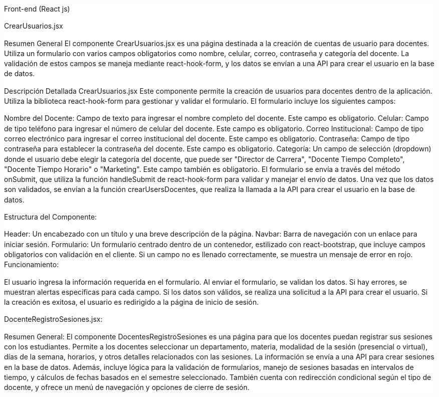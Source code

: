 Front-end (React js)

CrearUsuarios.jsx

Resumen General
El componente CrearUsuarios.jsx es una página destinada a la creación de cuentas de usuario para docentes. Utiliza un formulario con varios campos obligatorios como nombre, celular, correo, contraseña y categoría del docente. La validación de estos campos se maneja mediante react-hook-form, y los datos se envían a una API para crear el usuario en la base de datos.

Descripción Detallada 
CrearUsuarios.jsx Este componente permite la creación de usuarios para docentes dentro de la aplicación. Utiliza la biblioteca react-hook-form para gestionar y validar el formulario. El formulario incluye los siguientes campos:

Nombre del Docente: Campo de texto para ingresar el nombre completo del docente. Este campo es obligatorio.
Celular: Campo de tipo teléfono para ingresar el número de celular del docente. Este campo es obligatorio.
Correo Institucional: Campo de tipo correo electrónico para ingresar el correo institucional del docente. Este campo es obligatorio.
Contraseña: Campo de tipo contraseña para establecer la contraseña del docente. Este campo es obligatorio.
Categoría: Un campo de selección (dropdown) donde el usuario debe elegir la categoría del docente, que puede ser "Director de Carrera", "Docente Tiempo Completo", "Docente Tiempo Horario" o "Marketing". Este campo también es obligatorio.
El formulario se envía a través del método onSubmit, que utiliza la función handleSubmit de react-hook-form para validar y manejar el envío de datos. Una vez que los datos son validados, se envían a la función crearUsersDocentes, que realiza la llamada a la API para crear el usuario en la base de datos.

Estructura del Componente:

Header: Un encabezado con un título y una breve descripción de la página.
Navbar: Barra de navegación con un enlace para iniciar sesión.
Formulario: Un formulario centrado dentro de un contenedor, estilizado con react-bootstrap, que incluye campos obligatorios con validación en el cliente. Si un campo no es llenado correctamente, se muestra un mensaje de error en rojo.
Funcionamiento:

El usuario ingresa la información requerida en el formulario.
Al enviar el formulario, se validan los datos. Si hay errores, se muestran alertas específicas para cada campo.
Si los datos son válidos, se realiza una solicitud a la API para crear el usuario.
Si la creación es exitosa, el usuario es redirigido a la página de inicio de sesión.



DocenteRegistroSesiones.jsx:

Resumen General:
El componente DocentesRegistroSesiones es una página para que los docentes puedan registrar sus sesiones con los estudiantes. Permite a los docentes seleccionar un departamento, materia, modalidad de la sesión (presencial o virtual), días de la semana, horarios, y otros detalles relacionados con las sesiones. La información se envía a una API para crear sesiones en la base de datos. Además, incluye lógica para la validación de formularios, manejo de sesiones basadas en intervalos de tiempo, y cálculos de fechas basados en el semestre seleccionado. También cuenta con redirección condicional según el tipo de docente, y ofrece un menú de navegación y opciones de cierre de sesión.
